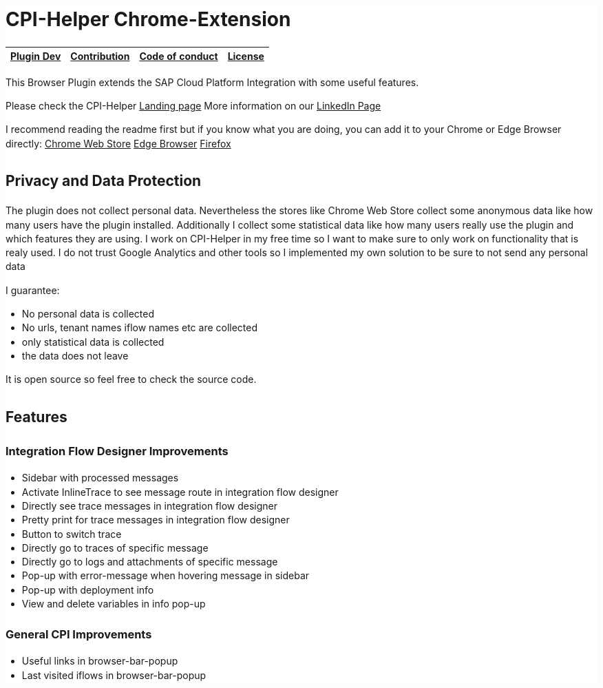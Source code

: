 # CPI-Helper Chrome-Extension

| [Plugin Dev](/docs/readme/PluginREADME.md) | [Contribution](/docs/readme/contributing.md) | [Code of conduct](/docs/readme/code_of_conduct.md) | [License](/docs/LICENSE) |
| ------------------------------------------ | -------------------------------------------- | -------------------------------------------------- | ------------------------ |

This Browser Plugin extends the SAP Cloud Platform Integration with some useful features.

Please check the CPI-Helper [Landing page](https://dbeck121.github.io/CPI-Helper-Chrome-Extension/?page=home) More information on our [LinkedIn Page](https://www.linkedin.com/company/kangoolutions)

I recommend reading the readme first but if you know what you are doing, you can add it to your Chrome or Edge Browser directly: [Chrome Web Store](https://chrome.google.com/webstore/detail/sap-cpi-helper/epoggeaemnkacpinjfgccbjakglngkpb) [Edge Browser](https://microsoftedge.microsoft.com/addons/detail/sap-cpi-helper/chnohkopccdfgpglplooonoaigfgfkda) [Firefox](https://addons.mozilla.org/de/firefox/addon/cpi-helper/)

## Privacy and Data Protection

The plugin does not collect personal data. Nevertheless the stores like Chrome Web Store collect some anonymous data like how many users have the plugin installed. Additionally I collect some statistical data like how many users really use the plugin and which features they are using. I work on CPI-Helper in my free time so I want to make sure to only work on functionality that is realy used. I do not trust Google Analytics and other tools so I implemented my own solution to be sure to not send any personal data

I guarantee:

- No personal data is collected
- No urls, tenant names iflow names etc are collected
- only statistical data is collected
- the data does not leave

It is open source so feel free to check the source code.

## Features

### Integration Flow Designer Improvements

- Sidebar with processed messages
- Activate InlineTrace to see message route in integration flow designer
- Directly see trace messages in integration flow designer
- Pretty print for trace messages in integration flow designer
- Button to switch trace
- Directly go to traces of specific message
- Directly go to logs and attachments of specific message
- Pop-up with error-message when hovering message in sidebar
- Pop-up with deployment info
- View and delete variables in info pop-up

### General CPI Improvements

- Useful links in browser-bar-popup
- Last visited iflows in browser-bar-popup

